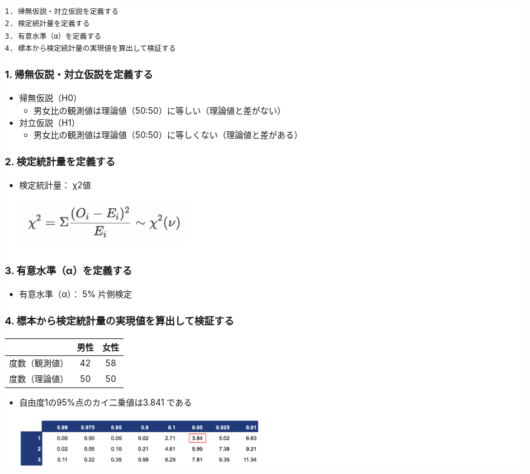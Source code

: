```
1. 帰無仮説・対立仮説を定義する
2. 検定統計量を定義する
3. 有意水準（α）を定義する
4. 標本から検定統計量の実現値を算出して検証する
```

### 1. 帰無仮説・対立仮説を定義する

* 帰無仮説（H0）
  * 男女比の観測値は理論値（50:50）に等しい（理論値と差がない）
* 対立仮説（H1）
  * 男女比の観測値は理論値（50:50）に等しくない（理論値と差がある）

### 2. 検定統計量を定義する

* 検定統計量： χ2値

  <img src="img/530.png?" width="280px">

### 3. 有意水準（α）を定義する

* 有意水準（α）： 5% 片側検定

### 4. 標本から検定統計量の実現値を算出して検証する

||男性|女性|
|:--:|:--:|:--:|
|度数（観測値）|42|58|
|度数（理論値）|50|50|


* 自由度1の95%点のカイ二乗値は3.841 である

  <img src="img/532.png?" width="400px">
